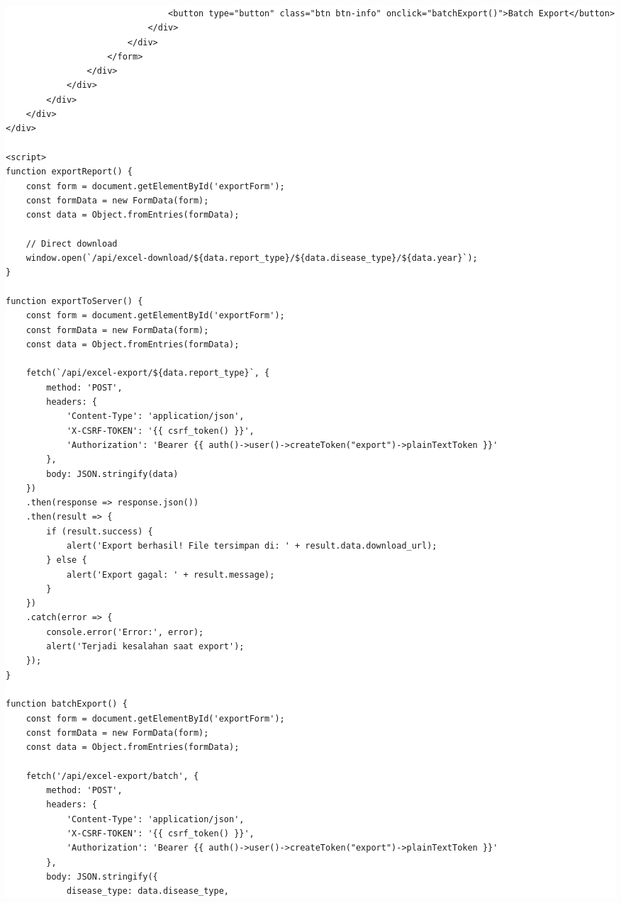 ```blade
                                <button type="button" class="btn btn-info" onclick="batchExport()">Batch Export</button>
                            </div>
                        </div>
                    </form>
                </div>
            </div>
        </div>
    </div>
</div>

<script>
function exportReport() {
    const form = document.getElementById('exportForm');
    const formData = new FormData(form);
    const data = Object.fromEntries(formData);
    
    // Direct download
    window.open(`/api/excel-download/${data.report_type}/${data.disease_type}/${data.year}`);
}

function exportToServer() {
    const form = document.getElementById('exportForm');
    const formData = new FormData(form);
    const data = Object.fromEntries(formData);
    
    fetch(`/api/excel-export/${data.report_type}`, {
        method: 'POST',
        headers: {
            'Content-Type': 'application/json',
            'X-CSRF-TOKEN': '{{ csrf_token() }}',
            'Authorization': 'Bearer {{ auth()->user()->createToken("export")->plainTextToken }}'
        },
        body: JSON.stringify(data)
    })
    .then(response => response.json())
    .then(result => {
        if (result.success) {
            alert('Export berhasil! File tersimpan di: ' + result.data.download_url);
        } else {
            alert('Export gagal: ' + result.message);
        }
    })
    .catch(error => {
        console.error('Error:', error);
        alert('Terjadi kesalahan saat export');
    });
}

function batchExport() {
    const form = document.getElementById('exportForm');
    const formData = new FormData(form);
    const data = Object.fromEntries(formData);
    
    fetch('/api/excel-export/batch', {
        method: 'POST',
        headers: {
            'Content-Type': 'application/json',
            'X-CSRF-TOKEN': '{{ csrf_token() }}',
            'Authorization': 'Bearer {{ auth()->user()->createToken("export")->plainTextToken }}'
        },
        body: JSON.stringify({
            disease_type: data.disease_type,
```
